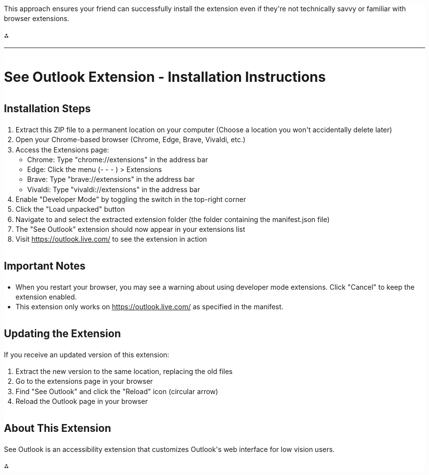 This approach ensures your friend can successfully install the extension even if they're not technically savvy or familiar with browser extensions.

<div>⁂</div>

[^2_1]: https://ppl-ai-file-upload.s3.amazonaws.com/web/direct-files/18441009/be4b1a40-1f2d-4ba7-8dd1-b84332e47338/project-structure.md

[^2_2]: https://ppl-ai-file-upload.s3.amazonaws.com/web/direct-files/18441009/6656b69d-611f-4993-8cf0-68386453a6f9/package.json

[^2_3]: https://ppl-ai-file-upload.s3.amazonaws.com/web/direct-files/18441009/754db456-1334-43c1-8ff9-d2f24def6d49/README.md

[^2_4]: https://ppl-ai-file-upload.s3.amazonaws.com/web/direct-files/18441009/44f2ed14-1b59-409e-9777-1b0d45e11581/webpack.config.js

[^2_5]: https://ppl-ai-file-upload.s3.amazonaws.com/web/direct-files/18441009/e7c74f88-4eac-4cc3-81f8-bcfcaa925aca/manifest.json

[^2_6]: https://ppl-ai-file-upload.s3.amazonaws.com/web/direct-files/18441009/c34ceea4-ee9a-40d0-9755-10eaa2eade5c/manifest.json

---

# See Outlook Extension - Installation Instructions

## Installation Steps

1. Extract this ZIP file to a permanent location on your computer
(Choose a location you won't accidentally delete later)
2. Open your Chrome-based browser (Chrome, Edge, Brave, Vivaldi, etc.)
3. Access the Extensions page:
    - Chrome: Type "chrome://extensions" in the address bar
    - Edge: Click the menu (- - - ) > Extensions
    - Brave: Type "brave://extensions" in the address bar
    - Vivaldi: Type "vivaldi://extensions" in the address bar
4. Enable "Developer Mode" by toggling the switch in the top-right corner
5. Click the "Load unpacked" button
6. Navigate to and select the extracted extension folder (the folder containing the manifest.json file)
7. The "See Outlook" extension should now appear in your extensions list
8. Visit https://outlook.live.com/ to see the extension in action

## Important Notes

- When you restart your browser, you may see a warning about using developer mode extensions.
Click "Cancel" to keep the extension enabled.
- This extension only works on https://outlook.live.com/ as specified in the manifest.


## Updating the Extension

If you receive an updated version of this extension:

1. Extract the new version to the same location, replacing the old files
2. Go to the extensions page in your browser
3. Find "See Outlook" and click the "Reload" icon (circular arrow)
4. Reload the Outlook page in your browser

## About This Extension

See Outlook is an accessibility extension that customizes Outlook's web interface for low vision users.

<div>⁂</div>


[^1_1]: https://ppl-ai-file-upload.s3.amazonaws.com/web/direct-files/18441009/be4b1a40-1f2d-4ba7-8dd1-b84332e47338/project-structure.md
[^1_2]: https://ppl-ai-file-upload.s3.amazonaws.com/web/direct-files/18441009/6656b69d-611f-4993-8cf0-68386453a6f9/package.json
[^1_3]: https://ppl-ai-file-upload.s3.amazonaws.com/web/direct-files/18441009/754db456-1334-43c1-8ff9-d2f24def6d49/README.md
[^1_4]: https://ppl-ai-file-upload.s3.amazonaws.com/web/direct-files/18441009/44f2ed14-1b59-409e-9777-1b0d45e11581/webpack.config.js
[^1_5]: https://ppl-ai-file-upload.s3.amazonaws.com/web/direct-files/18441009/e7c74f88-4eac-4cc3-81f8-bcfcaa925aca/manifest.json
[^1_6]: https://ppl-ai-file-upload.s3.amazonaws.com/web/direct-files/18441009/c34ceea4-ee9a-40d0-9755-10eaa2eade5c/manifest.json
[^1_7]: https://www.ssl2buy.com/wiki/how-to-manually-install-a-chrome-extension-in-2-ways
[^1_8]: https://learn.microsoft.com/en-us/microsoft-edge/extensions-chromium/getting-started/extension-sideloading
[^1_9]: https://dev.to/artem_turlenko/how-to-publish-your-chrome-extension-on-the-chrome-web-store-3p3e
[^1_10]: https://www.youtube.com/watch?v=RI1adyYleLU
[^1_11]: https://superuser.com/questions/1056473/how-do-i-transfer-chrome-extensions-to-another-person
[^1_12]: https://support.google.com/chrome/a/answer/2714278
[^1_13]: https://www.youtube.com/watch?v=BPzK216tJYM
[^1_14]: https://support.google.com/chrome/a/answer/6177431
[^1_15]: https://www.expressvpn.com/blog/chrome-extensions-safe/
[^1_16]: https://stackoverflow.com/questions/24577024/install-chrome-extension-form-outside-the-chrome-web-store
[^1_17]: https://developer.chrome.com/docs/extensions/get-started
[^1_18]: https://certera.com/kb/how-to-manually-install-a-chrome-extension-in-2-ways/
[^1_19]: https://www.reddit.com/r/chrome_extensions/comments/zh4ave/how_to_manually_add_extension_to_chrome_when_i/
[^1_20]: https://www.cnet.com/tech/services-and-software/how-to-install-chrome-extensions-manually/
[^1_21]: https://developer.chrome.com/docs/extensions/how-to/distribute/install-extensions
[^1_22]: https://support.google.com/chrome_webstore/answer/2664769
[^1_23]: https://developer.chrome.com/docs/extensions/develop/concepts/messaging
[^1_24]: https://support.google.com/chrome/answer/10051760?co=GENIE.Platform%3DDesktop
[^1_25]: https://www.xda-developers.com/how-sideload-apps-chromebook/
[^1_26]: https://www.reddit.com/r/SideProject/comments/11yekf2/ive_built_a_browser_extension_to_capture/
[^1_27]: https://stackoverflow.com/questions/31281107/how-to-share-a-packed-chrome-extension-without-publishing
[^1_28]: https://chromewebstore.google.com/detail/scribe-ai-documentation-s/okfkdaglfjjjfefdcppliegebpoegaii
[^1_29]: https://developer.chrome.com/docs/extensions/how-to/distribute
[^1_30]: https://developer.chrome.com/docs/extensions/reference/manifest/shared-modules
[^1_31]: https://www.youtube.com/watch?v=Nh-wQVBvoD4
[^1_32]: https://www.youtube.com/watch?v=yNFwFQrc27Q
[^1_33]: https://docs.oracle.com/en/cloud/saas/enterprise-performance-management-common/svimb/sideload_chrome_167x25c44852.html
[^1_34]: https://blaze.today/blog/how-to-add-and-remove-chrome-extensions/
[^1_35]: https://support.auvik.com/hc/en-us/articles/12839839053076-Sideloading-installing-Browser-Extensions-if-required
[^1_36]: https://www.thesslstore.com/blog/install-a-chrome-extension/
[^1_37]: https://daily.dev/blog/writing-extensions-for-chrome-a-developers-guide
[^1_38]: https://cloud.google.com/blog/products/chrome-enterprise/publishing-extensions-for-the-enterprise
[^1_39]: https://community.brave.com/t/sideload-extension/295457
[^3_1]: https://ppl-ai-file-upload.s3.amazonaws.com/web/direct-files/18441009/be4b1a40-1f2d-4ba7-8dd1-b84332e47338/project-structure.md
[^3_2]: https://ppl-ai-file-upload.s3.amazonaws.com/web/direct-files/18441009/6656b69d-611f-4993-8cf0-68386453a6f9/package.json
[^3_3]: https://ppl-ai-file-upload.s3.amazonaws.com/web/direct-files/18441009/754db456-1334-43c1-8ff9-d2f24def6d49/README.md
[^3_4]: https://ppl-ai-file-upload.s3.amazonaws.com/web/direct-files/18441009/44f2ed14-1b59-409e-9777-1b0d45e11581/webpack.config.js
[^3_5]: https://ppl-ai-file-upload.s3.amazonaws.com/web/direct-files/18441009/e7c74f88-4eac-4cc3-81f8-bcfcaa925aca/manifest.json
[^3_6]: https://ppl-ai-file-upload.s3.amazonaws.com/web/direct-files/18441009/c34ceea4-ee9a-40d0-9755-10eaa2eade5c/manifest.json